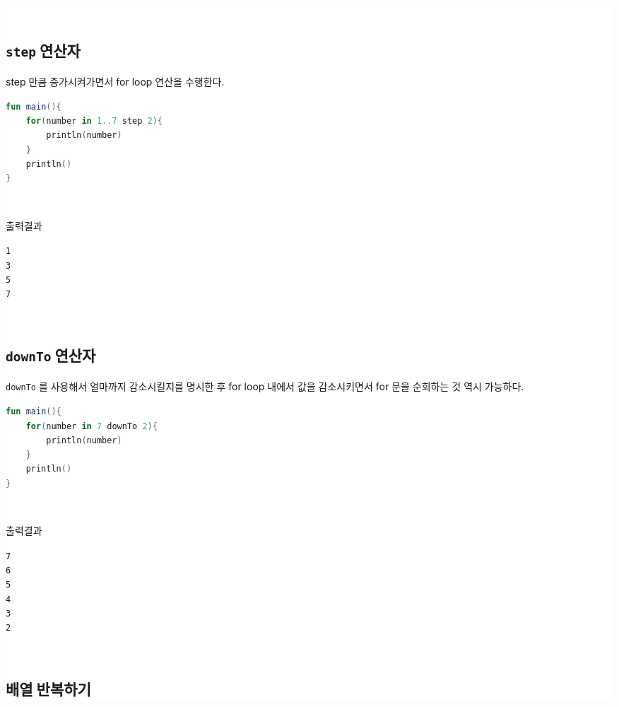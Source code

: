 <br>

## `step` 연산자

step 만큼 증가시켜가면서 for loop 연산을 수행한다.

```kotlin
fun main(){
    for(number in 1..7 step 2){
        println(number)
    }
    println()
}
```

<br>

출력결과

```plain
1
3
5
7
```

<br>

## `downTo` 연산자

`downTo` 를 사용해서 얼마까지 감소시킬지를 명시한 후 for loop 내에서 값을 감소시키면서 for 문을 순회하는 것 역시 가능하다.

```kotlin
fun main(){
    for(number in 7 downTo 2){
        println(number)
    }
    println()
}
```

<br>

출력결과

```plain
7
6
5
4
3
2
```

<br>

## 배열 반복하기
